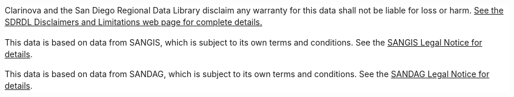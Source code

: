 Clarinova and the San Diego Regional Data Library disclaim any warranty for this data shall not be liable for loss or harm. [See the SDRDL Disclaimers and Limitations web page for complete details.](http://www.sandiegodata.org/get-data/data-disclaimers-and-limitations/)

This data is based on data from SANGIS, which is subject to its own terms and conditions. See the [SANGIS Legal Notice for details](http://www.sangis.org/Legal_Notice.htm). 

This data is based on data from SANDAG, which is subject to its own terms and conditions. See the [SANDAG Legal Notice for details](http://rdw.sandag.org/m). 




